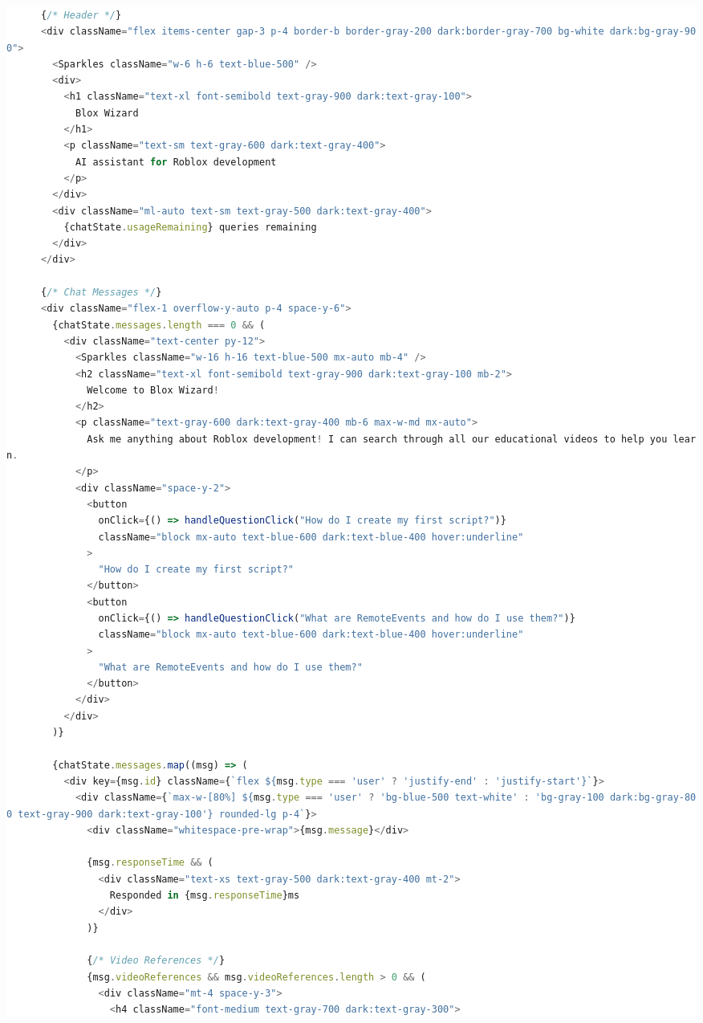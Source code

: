 ```typescript
      {/* Header */}
      <div className="flex items-center gap-3 p-4 border-b border-gray-200 dark:border-gray-700 bg-white dark:bg-gray-900">
        <Sparkles className="w-6 h-6 text-blue-500" />
        <div>
          <h1 className="text-xl font-semibold text-gray-900 dark:text-gray-100">
            Blox Wizard
          </h1>
          <p className="text-sm text-gray-600 dark:text-gray-400">
            AI assistant for Roblox development
          </p>
        </div>
        <div className="ml-auto text-sm text-gray-500 dark:text-gray-400">
          {chatState.usageRemaining} queries remaining
        </div>
      </div>

      {/* Chat Messages */}
      <div className="flex-1 overflow-y-auto p-4 space-y-6">
        {chatState.messages.length === 0 && (
          <div className="text-center py-12">
            <Sparkles className="w-16 h-16 text-blue-500 mx-auto mb-4" />
            <h2 className="text-xl font-semibold text-gray-900 dark:text-gray-100 mb-2">
              Welcome to Blox Wizard!
            </h2>
            <p className="text-gray-600 dark:text-gray-400 mb-6 max-w-md mx-auto">
              Ask me anything about Roblox development! I can search through all our educational videos to help you learn.
            </p>
            <div className="space-y-2">
              <button
                onClick={() => handleQuestionClick("How do I create my first script?")}
                className="block mx-auto text-blue-600 dark:text-blue-400 hover:underline"
              >
                "How do I create my first script?"
              </button>
              <button
                onClick={() => handleQuestionClick("What are RemoteEvents and how do I use them?")}
                className="block mx-auto text-blue-600 dark:text-blue-400 hover:underline"
              >
                "What are RemoteEvents and how do I use them?"
              </button>
            </div>
          </div>
        )}

        {chatState.messages.map((msg) => (
          <div key={msg.id} className={`flex ${msg.type === 'user' ? 'justify-end' : 'justify-start'}`}>
            <div className={`max-w-[80%] ${msg.type === 'user' ? 'bg-blue-500 text-white' : 'bg-gray-100 dark:bg-gray-800 text-gray-900 dark:text-gray-100'} rounded-lg p-4`}>
              <div className="whitespace-pre-wrap">{msg.message}</div>
              
              {msg.responseTime && (
                <div className="text-xs text-gray-500 dark:text-gray-400 mt-2">
                  Responded in {msg.responseTime}ms
                </div>
              )}

              {/* Video References */}
              {msg.videoReferences && msg.videoReferences.length > 0 && (
                <div className="mt-4 space-y-3">
                  <h4 className="font-medium text-gray-700 dark:text-gray-300">
```